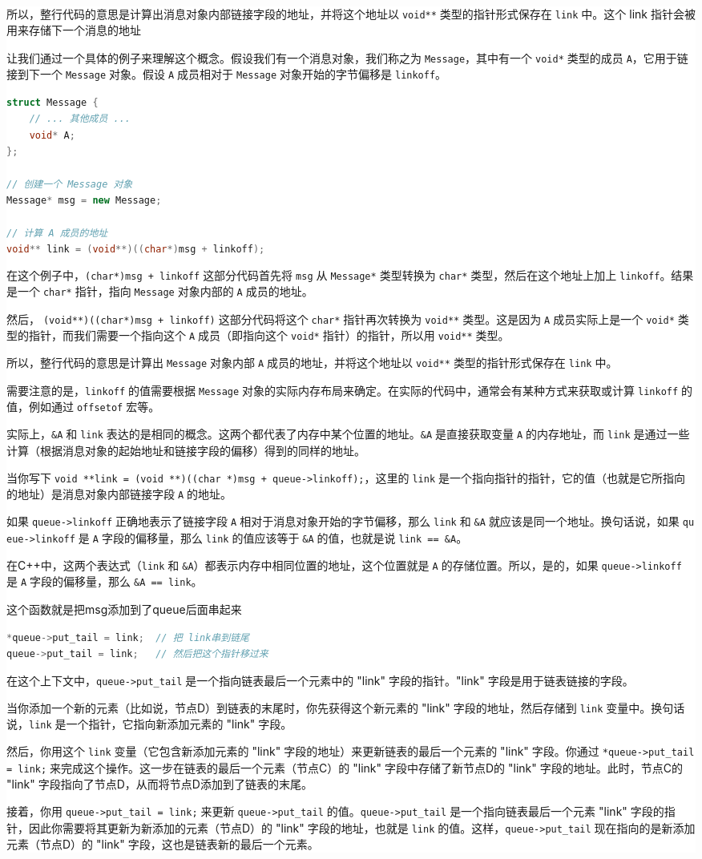 所以，整行代码的意思是计算出消息对象内部链接字段的地址，并将这个地址以 `void**` 类型的指针形式保存在 `link` 中。这个 link 指针会被用来存储下一个消息的地址

让我们通过一个具体的例子来理解这个概念。假设我们有一个消息对象，我们称之为 `Message`，其中有一个 `void*` 类型的成员 `A`，它用于链接到下一个 `Message` 对象。假设 `A` 成员相对于 `Message` 对象开始的字节偏移是 `linkoff`。

```cpp
struct Message {
    // ... 其他成员 ...
    void* A;
};

// 创建一个 Message 对象
Message* msg = new Message;

// 计算 A 成员的地址
void** link = (void**)((char*)msg + linkoff);
```

在这个例子中，`(char*)msg + linkoff` 这部分代码首先将 `msg` 从 `Message*` 类型转换为 `char*` 类型，然后在这个地址上加上 `linkoff`。结果是一个 `char*` 指针，指向 `Message` 对象内部的 `A` 成员的地址。

然后， `(void**)((char*)msg + linkoff)` 这部分代码将这个 `char*` 指针再次转换为 `void**` 类型。这是因为 `A` 成员实际上是一个 `void*` 类型的指针，而我们需要一个指向这个 `A` 成员（即指向这个 `void*` 指针）的指针，所以用 `void**` 类型。

所以，整行代码的意思是计算出 `Message` 对象内部 `A` 成员的地址，并将这个地址以 `void**` 类型的指针形式保存在 `link` 中。

需要注意的是，`linkoff` 的值需要根据 `Message` 对象的实际内存布局来确定。在实际的代码中，通常会有某种方式来获取或计算 `linkoff` 的值，例如通过 `offsetof` 宏等。

实际上，`&A` 和 `link` 表达的是相同的概念。这两个都代表了内存中某个位置的地址。`&A` 是直接获取变量 `A` 的内存地址，而 `link` 是通过一些计算（根据消息对象的起始地址和链接字段的偏移）得到的同样的地址。

当你写下 `void **link = (void **)((char *)msg + queue->linkoff);`，这里的 `link` 是一个指向指针的指针，它的值（也就是它所指向的地址）是消息对象内部链接字段 `A` 的地址。

如果 `queue->linkoff` 正确地表示了链接字段 `A` 相对于消息对象开始的字节偏移，那么 `link` 和 `&A` 就应该是同一个地址。换句话说，如果 `queue->linkoff` 是 `A` 字段的偏移量，那么 `link` 的值应该等于 `&A` 的值，也就是说 `link == &A`。

在C++中，这两个表达式（`link` 和 `&A`）都表示内存中相同位置的地址，这个位置就是 `A` 的存储位置。所以，是的，如果 `queue->linkoff` 是 `A` 字段的偏移量，那么 `&A == link`。

这个函数就是把msg添加到了queue后面串起来

```cpp
*queue->put_tail = link;  // 把 link串到链尾
queue->put_tail = link;   // 然后把这个指针移过来
```

在这个上下文中，`queue->put_tail` 是一个指向链表最后一个元素中的 "link" 字段的指针。"link" 字段是用于链表链接的字段。

当你添加一个新的元素（比如说，节点D）到链表的末尾时，你先获得这个新元素的 "link" 字段的地址，然后存储到 `link` 变量中。换句话说，`link` 是一个指针，它指向新添加元素的 "link" 字段。

然后，你用这个 `link` 变量（它包含新添加元素的 "link" 字段的地址）来更新链表的最后一个元素的 "link" 字段。你通过 `*queue->put_tail = link;` 来完成这个操作。这一步在链表的最后一个元素（节点C）的 "link" 字段中存储了新节点D的 "link" 字段的地址。此时，节点C的 "link" 字段指向了节点D，从而将节点D添加到了链表的末尾。

接着，你用 `queue->put_tail = link;` 来更新 `queue->put_tail` 的值。`queue->put_tail` 是一个指向链表最后一个元素 "link" 字段的指针，因此你需要将其更新为新添加的元素（节点D）的 "link" 字段的地址，也就是 `link` 的值。这样，`queue->put_tail` 现在指向的是新添加元素（节点D）的 "link" 字段，这也是链表新的最后一个元素。

